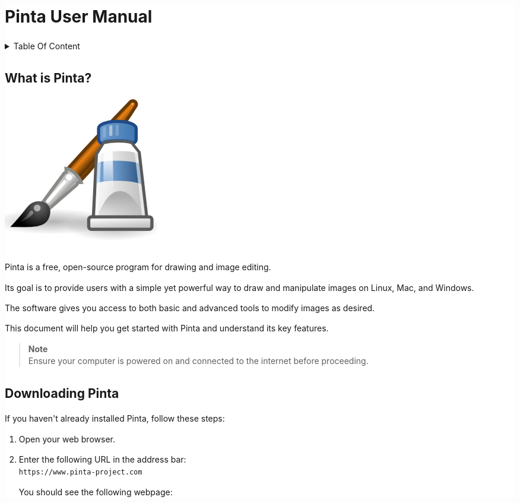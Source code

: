# Pinta User Manual

<details><summary>Table Of Content</summary></details>

<div style="page-break-after: always;"></div>

## What is Pinta?

![alt text](/Year%202/English/Period%202/Suzy/images/image-27.png)

Pinta is a free, open-source program for drawing and image editing.  

Its goal is to provide users with a simple yet powerful way to draw and manipulate images on Linux, Mac, and Windows.

The software gives you access to both basic and advanced tools to modify images as desired.  

This document will help you get started with Pinta and understand its key features.

> **Note**  
> Ensure your computer is powered on and connected to the internet before proceeding.

## Downloading Pinta

If you haven't already installed Pinta, follow these steps:

1. Open your web browser.  
2. Enter the following URL in the address bar:  
   `https://www.pinta-project.com`

   You should see the following webpage:  